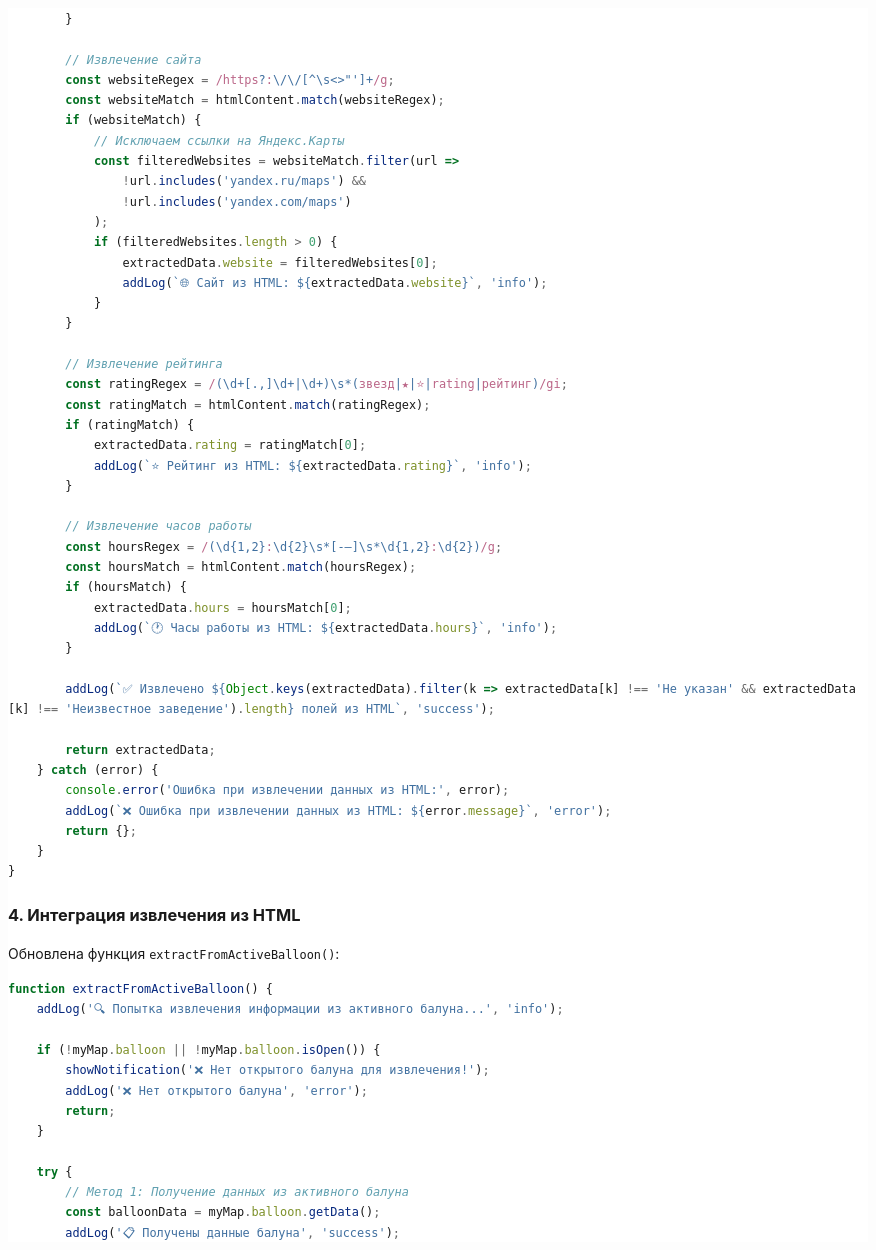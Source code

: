```javascript
        }

        // Извлечение сайта
        const websiteRegex = /https?:\/\/[^\s<>"']+/g;
        const websiteMatch = htmlContent.match(websiteRegex);
        if (websiteMatch) {
            // Исключаем ссылки на Яндекс.Карты
            const filteredWebsites = websiteMatch.filter(url => 
                !url.includes('yandex.ru/maps') && 
                !url.includes('yandex.com/maps')
            );
            if (filteredWebsites.length > 0) {
                extractedData.website = filteredWebsites[0];
                addLog(`🌐 Сайт из HTML: ${extractedData.website}`, 'info');
            }
        }

        // Извлечение рейтинга
        const ratingRegex = /(\d+[.,]\d+|\d+)\s*(звезд|★|⭐|rating|рейтинг)/gi;
        const ratingMatch = htmlContent.match(ratingRegex);
        if (ratingMatch) {
            extractedData.rating = ratingMatch[0];
            addLog(`⭐ Рейтинг из HTML: ${extractedData.rating}`, 'info');
        }

        // Извлечение часов работы
        const hoursRegex = /(\d{1,2}:\d{2}\s*[-—]\s*\d{1,2}:\d{2})/g;
        const hoursMatch = htmlContent.match(hoursRegex);
        if (hoursMatch) {
            extractedData.hours = hoursMatch[0];
            addLog(`🕐 Часы работы из HTML: ${extractedData.hours}`, 'info');
        }

        addLog(`✅ Извлечено ${Object.keys(extractedData).filter(k => extractedData[k] !== 'Не указан' && extractedData[k] !== 'Неизвестное заведение').length} полей из HTML`, 'success');
        
        return extractedData;
    } catch (error) {
        console.error('Ошибка при извлечении данных из HTML:', error);
        addLog(`❌ Ошибка при извлечении данных из HTML: ${error.message}`, 'error');
        return {};
    }
}
```

### 4. **Интеграция извлечения из HTML**

Обновлена функция `extractFromActiveBalloon()`:

```javascript
function extractFromActiveBalloon() {
    addLog('🔍 Попытка извлечения информации из активного балуна...', 'info');
    
    if (!myMap.balloon || !myMap.balloon.isOpen()) {
        showNotification('❌ Нет открытого балуна для извлечения!');
        addLog('❌ Нет открытого балуна', 'error');
        return;
    }

    try {
        // Метод 1: Получение данных из активного балуна
        const balloonData = myMap.balloon.getData();
        addLog('📋 Получены данные балуна', 'success');

```